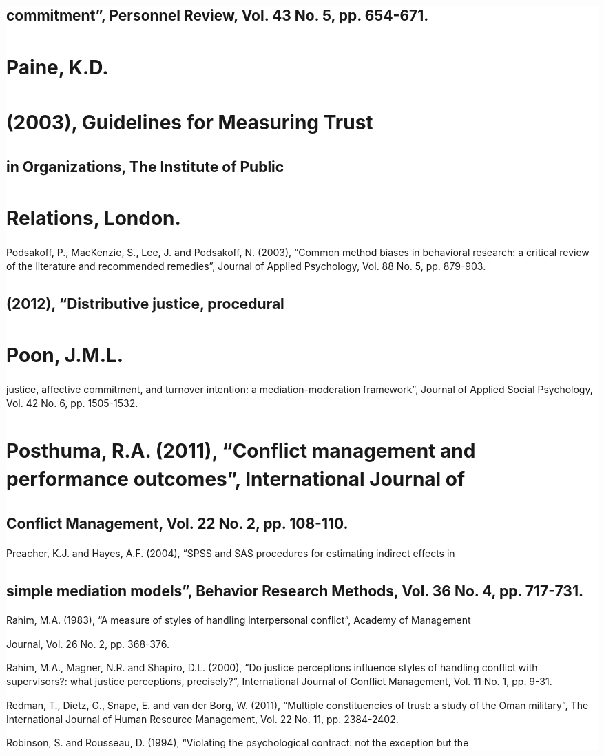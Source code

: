 ## commitment”, Personnel Review, Vol. 43 No. 5, pp. 654-671.

# Paine, K.D.

# (2003), Guidelines for Measuring Trust

## in Organizations, The Institute of Public

# Relations, London.

Podsakoff, P., MacKenzie, S., Lee, J. and Podsakoff, N. (2003), “Common method biases in behavioral research: a critical review of the literature and recommended remedies”, Journal of Applied Psychology, Vol. 88 No. 5, pp. 879-903.

## (2012), “Distributive justice, procedural

# Poon, J.M.L.

justice, affective commitment, and turnover intention: a mediation-moderation framework”, Journal of Applied Social Psychology, Vol. 42 No. 6, pp. 1505-1532.

# Posthuma, R.A. (2011), “Conflict management and performance outcomes”, International Journal of

## Conflict Management, Vol. 22 No. 2, pp. 108-110.

Preacher, K.J. and Hayes, A.F. (2004), “SPSS and SAS procedures for estimating indirect effects in

## simple mediation models”, Behavior Research Methods, Vol. 36 No. 4, pp. 717-731.

Rahim, M.A. (1983), “A measure of styles of handling interpersonal conflict”, Academy of Management

Journal, Vol. 26 No. 2, pp. 368-376.

Rahim, M.A., Magner, N.R. and Shapiro, D.L. (2000), “Do justice perceptions influence styles of handling conflict with supervisors?: what justice perceptions, precisely?”, International Journal of Conflict Management, Vol. 11 No. 1, pp. 9-31.

Redman, T., Dietz, G., Snape, E. and van der Borg, W. (2011), “Multiple constituencies of trust: a study of the Oman military”, The International Journal of Human Resource Management, Vol. 22 No. 11, pp. 2384-2402.

Robinson, S. and Rousseau, D. (1994), “Violating the psychological contract: not the exception but the
